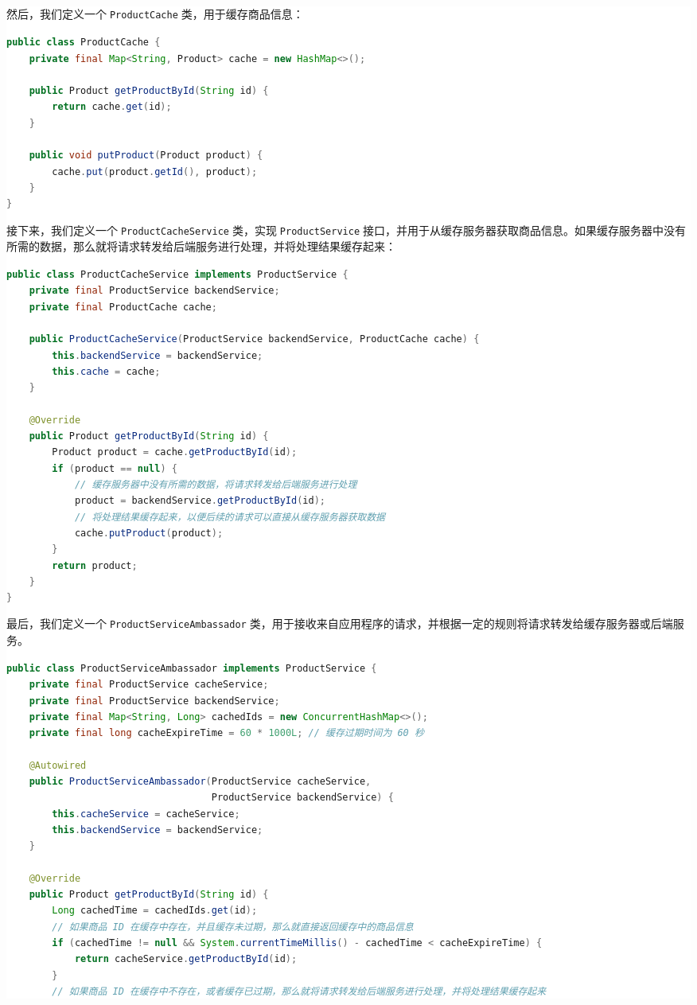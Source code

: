 然后，我们定义一个 `ProductCache` 类，用于缓存商品信息：

```java
public class ProductCache {
    private final Map<String, Product> cache = new HashMap<>();

    public Product getProductById(String id) {
        return cache.get(id);
    }

    public void putProduct(Product product) {
        cache.put(product.getId(), product);
    }
}
```

接下来，我们定义一个 `ProductCacheService` 类，实现 `ProductService` 接口，并用于从缓存服务器获取商品信息。如果缓存服务器中没有所需的数据，那么就将请求转发给后端服务进行处理，并将处理结果缓存起来：

```java
public class ProductCacheService implements ProductService {
    private final ProductService backendService;
    private final ProductCache cache;

    public ProductCacheService(ProductService backendService, ProductCache cache) {
        this.backendService = backendService;
        this.cache = cache;
    }

    @Override
    public Product getProductById(String id) {
        Product product = cache.getProductById(id);
        if (product == null) {
            // 缓存服务器中没有所需的数据，将请求转发给后端服务进行处理
            product = backendService.getProductById(id);
            // 将处理结果缓存起来，以便后续的请求可以直接从缓存服务器获取数据
            cache.putProduct(product);
        }
        return product;
    }
}
```

最后，我们定义一个 `ProductServiceAmbassador` 类，用于接收来自应用程序的请求，并根据一定的规则将请求转发给缓存服务器或后端服务。

```java
public class ProductServiceAmbassador implements ProductService {
    private final ProductService cacheService;
    private final ProductService backendService;
    private final Map<String, Long> cachedIds = new ConcurrentHashMap<>();
    private final long cacheExpireTime = 60 * 1000L; // 缓存过期时间为 60 秒

    @Autowired
    public ProductServiceAmbassador(ProductService cacheService,
                                    ProductService backendService) {
        this.cacheService = cacheService;
        this.backendService = backendService;
    }

    @Override
    public Product getProductById(String id) {
        Long cachedTime = cachedIds.get(id);
        // 如果商品 ID 在缓存中存在，并且缓存未过期，那么就直接返回缓存中的商品信息
        if (cachedTime != null && System.currentTimeMillis() - cachedTime < cacheExpireTime) {
            return cacheService.getProductById(id);
        }
        // 如果商品 ID 在缓存中不存在，或者缓存已过期，那么就将请求转发给后端服务进行处理，并将处理结果缓存起来
```
